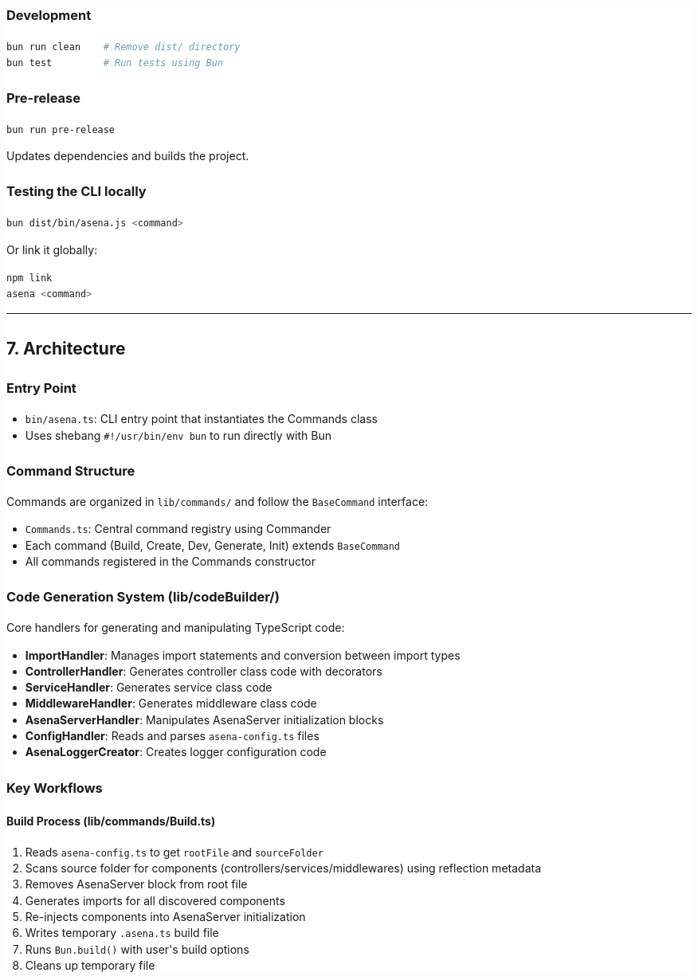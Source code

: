 ### Development
```bash
bun run clean    # Remove dist/ directory
bun test         # Run tests using Bun
```

### Pre-release
```bash
bun run pre-release
```
Updates dependencies and builds the project.

### Testing the CLI locally
```bash
bun dist/bin/asena.js <command>
```
Or link it globally:
```bash
npm link
asena <command>
```

-----

## 7. Architecture

### Entry Point
- `bin/asena.ts`: CLI entry point that instantiates the Commands class
- Uses shebang `#!/usr/bin/env bun` to run directly with Bun

### Command Structure

Commands are organized in `lib/commands/` and follow the `BaseCommand` interface:
- `Commands.ts`: Central command registry using Commander
- Each command (Build, Create, Dev, Generate, Init) extends `BaseCommand`
- All commands registered in the Commands constructor

### Code Generation System (lib/codeBuilder/)

Core handlers for generating and manipulating TypeScript code:
- **ImportHandler**: Manages import statements and conversion between import types
- **ControllerHandler**: Generates controller class code with decorators
- **ServiceHandler**: Generates service class code
- **MiddlewareHandler**: Generates middleware class code
- **AsenaServerHandler**: Manipulates AsenaServer initialization blocks
- **ConfigHandler**: Reads and parses `asena-config.ts` files
- **AsenaLoggerCreator**: Creates logger configuration code

### Key Workflows

#### Build Process (lib/commands/Build.ts)
1. Reads `asena-config.ts` to get `rootFile` and `sourceFolder`
2. Scans source folder for components (controllers/services/middlewares) using reflection metadata
3. Removes AsenaServer block from root file
4. Generates imports for all discovered components
5. Re-injects components into AsenaServer initialization
6. Writes temporary `.asena.ts` build file
7. Runs `Bun.build()` with user's build options
8. Cleans up temporary file
